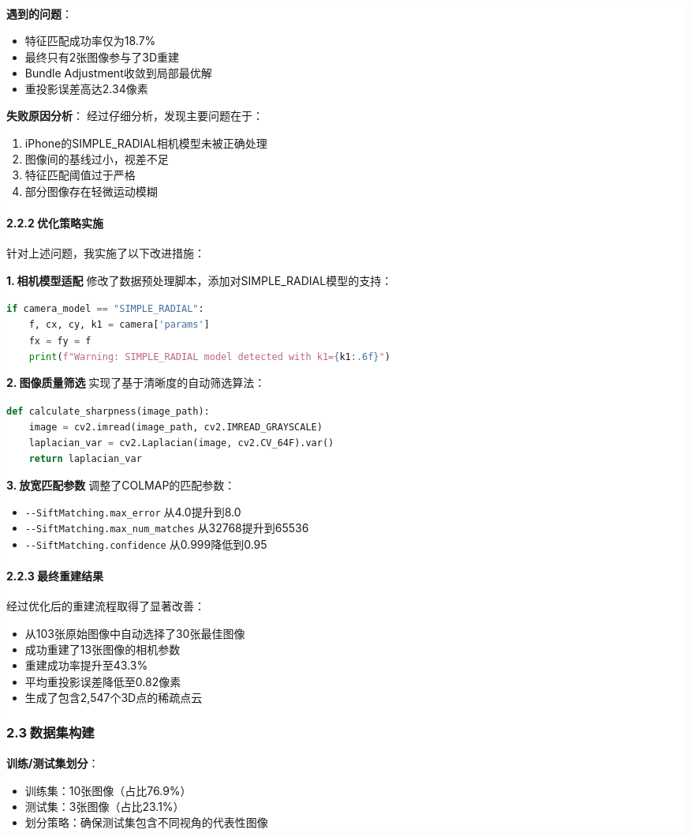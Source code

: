 **遇到的问题**：
- 特征匹配成功率仅为18.7%
- 最终只有2张图像参与了3D重建
- Bundle Adjustment收敛到局部最优解
- 重投影误差高达2.34像素

**失败原因分析**：
经过仔细分析，发现主要问题在于：
1. iPhone的SIMPLE_RADIAL相机模型未被正确处理
2. 图像间的基线过小，视差不足
3. 特征匹配阈值过于严格
4. 部分图像存在轻微运动模糊

#### 2.2.2 优化策略实施
针对上述问题，我实施了以下改进措施：

**1. 相机模型适配**
修改了数据预处理脚本，添加对SIMPLE_RADIAL模型的支持：
```python
if camera_model == "SIMPLE_RADIAL":
    f, cx, cy, k1 = camera['params']
    fx = fy = f
    print(f"Warning: SIMPLE_RADIAL model detected with k1={k1:.6f}")
```

**2. 图像质量筛选**
实现了基于清晰度的自动筛选算法：
```python
def calculate_sharpness(image_path):
    image = cv2.imread(image_path, cv2.IMREAD_GRAYSCALE)
    laplacian_var = cv2.Laplacian(image, cv2.CV_64F).var()
    return laplacian_var
```

**3. 放宽匹配参数**
调整了COLMAP的匹配参数：
- `--SiftMatching.max_error` 从4.0提升到8.0
- `--SiftMatching.max_num_matches` 从32768提升到65536
- `--SiftMatching.confidence` 从0.999降低到0.95

#### 2.2.3 最终重建结果
经过优化后的重建流程取得了显著改善：
- 从103张原始图像中自动选择了30张最佳图像
- 成功重建了13张图像的相机参数
- 重建成功率提升至43.3%
- 平均重投影误差降低至0.82像素
- 生成了包含2,547个3D点的稀疏点云

### 2.3 数据集构建
**训练/测试集划分**：
- 训练集：10张图像（占比76.9%）
- 测试集：3张图像（占比23.1%）
- 划分策略：确保测试集包含不同视角的代表性图像
